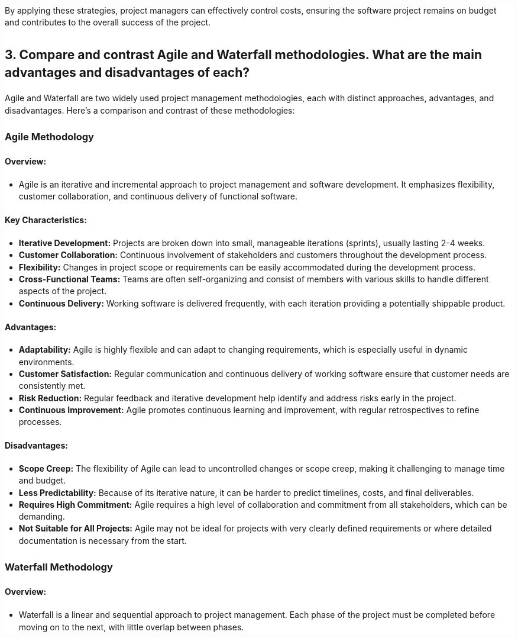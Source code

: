 By applying these strategies, project managers can effectively control costs, ensuring the software project remains on budget and contributes to the overall success of the project.

## 3. Compare and contrast Agile and Waterfall methodologies. What are the main advantages and disadvantages of each?

Agile and Waterfall are two widely used project management methodologies, each with distinct approaches, advantages, and disadvantages. Here’s a comparison and contrast of these methodologies:

### **Agile Methodology**

#### **Overview:**
- Agile is an iterative and incremental approach to project management and software development. It emphasizes flexibility, customer collaboration, and continuous delivery of functional software.

#### **Key Characteristics:**
- **Iterative Development:** Projects are broken down into small, manageable iterations (sprints), usually lasting 2-4 weeks.
- **Customer Collaboration:** Continuous involvement of stakeholders and customers throughout the development process.
- **Flexibility:** Changes in project scope or requirements can be easily accommodated during the development process.
- **Cross-Functional Teams:** Teams are often self-organizing and consist of members with various skills to handle different aspects of the project.
- **Continuous Delivery:** Working software is delivered frequently, with each iteration providing a potentially shippable product.

#### **Advantages:**
- **Adaptability:** Agile is highly flexible and can adapt to changing requirements, which is especially useful in dynamic environments.
- **Customer Satisfaction:** Regular communication and continuous delivery of working software ensure that customer needs are consistently met.
- **Risk Reduction:** Regular feedback and iterative development help identify and address risks early in the project.
- **Continuous Improvement:** Agile promotes continuous learning and improvement, with regular retrospectives to refine processes.

#### **Disadvantages:**
- **Scope Creep:** The flexibility of Agile can lead to uncontrolled changes or scope creep, making it challenging to manage time and budget.
- **Less Predictability:** Because of its iterative nature, it can be harder to predict timelines, costs, and final deliverables.
- **Requires High Commitment:** Agile requires a high level of collaboration and commitment from all stakeholders, which can be demanding.
- **Not Suitable for All Projects:** Agile may not be ideal for projects with very clearly defined requirements or where detailed documentation is necessary from the start.

### **Waterfall Methodology**

#### **Overview:**
- Waterfall is a linear and sequential approach to project management. Each phase of the project must be completed before moving on to the next, with little overlap between phases.
